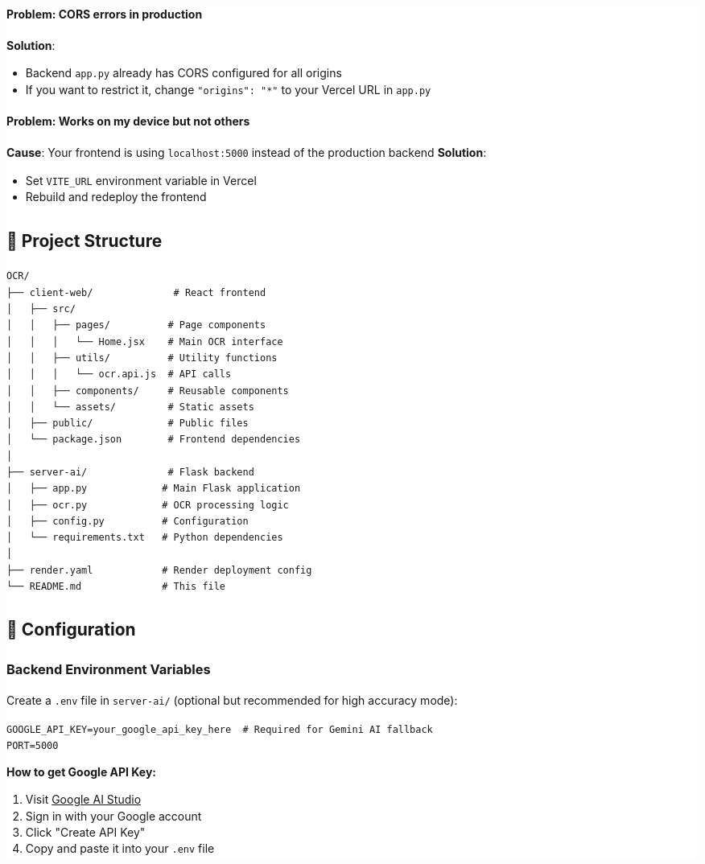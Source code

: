 #### Problem: CORS errors in production
**Solution**: 
- Backend `app.py` already has CORS configured for all origins
- If you want to restrict it, change `"origins": "*"` to your Vercel URL in `app.py`

#### Problem: Works on my device but not others
**Cause**: Your frontend is using `localhost:5000` instead of the production backend
**Solution**: 
- Set `VITE_URL` environment variable in Vercel
- Rebuild and redeploy the frontend

## 📁 Project Structure

```
OCR/
├── client-web/              # React frontend
│   ├── src/
│   │   ├── pages/          # Page components
│   │   │   └── Home.jsx    # Main OCR interface
│   │   ├── utils/          # Utility functions
│   │   │   └── ocr.api.js  # API calls
│   │   ├── components/     # Reusable components
│   │   └── assets/         # Static assets
│   ├── public/             # Public files
│   └── package.json        # Frontend dependencies
│
├── server-ai/              # Flask backend
│   ├── app.py             # Main Flask application
│   ├── ocr.py             # OCR processing logic
│   ├── config.py          # Configuration
│   └── requirements.txt   # Python dependencies
│
├── render.yaml            # Render deployment config
└── README.md              # This file
```

## 🔧 Configuration

### Backend Environment Variables

Create a `.env` file in `server-ai/` (optional but recommended for high accuracy mode):

```env
GOOGLE_API_KEY=your_google_api_key_here  # Required for Gemini AI fallback
PORT=5000
```

**How to get Google API Key:**
1. Visit [Google AI Studio](https://makersuite.google.com/app/apikey)
2. Sign in with your Google account
3. Click "Create API Key"
4. Copy and paste it into your `.env` file
